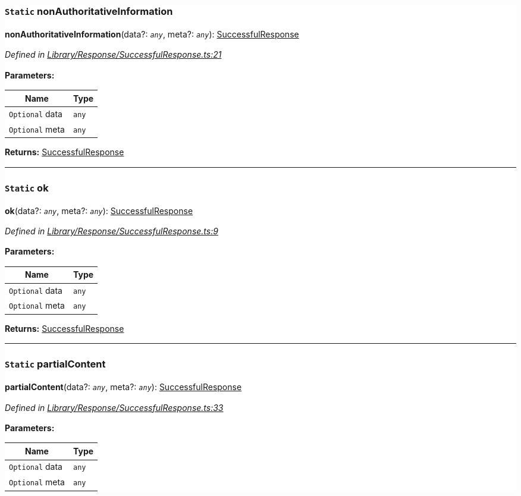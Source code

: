 ### `Static` nonAuthoritativeInformation

**nonAuthoritativeInformation**(data?: *`any`*, meta?: *`any`*): [SuccessfulResponse](successfulresponse)

*Defined in [Library/Response/SuccessfulResponse.ts:21](https://github.com/SpoonX/stix/blob/14007e3/src/Library/Response/SuccessfulResponse.ts#L21)*

**Parameters:**

| Name | Type |
| ------ | ------ |
| `Optional` data | `any` |
| `Optional` meta | `any` |

**Returns:** [SuccessfulResponse](successfulresponse)

___
<a id="ok"></a>

### `Static` ok

**ok**(data?: *`any`*, meta?: *`any`*): [SuccessfulResponse](successfulresponse)

*Defined in [Library/Response/SuccessfulResponse.ts:9](https://github.com/SpoonX/stix/blob/14007e3/src/Library/Response/SuccessfulResponse.ts#L9)*

**Parameters:**

| Name | Type |
| ------ | ------ |
| `Optional` data | `any` |
| `Optional` meta | `any` |

**Returns:** [SuccessfulResponse](successfulresponse)

___
<a id="partialcontent"></a>

### `Static` partialContent

**partialContent**(data?: *`any`*, meta?: *`any`*): [SuccessfulResponse](successfulresponse)

*Defined in [Library/Response/SuccessfulResponse.ts:33](https://github.com/SpoonX/stix/blob/14007e3/src/Library/Response/SuccessfulResponse.ts#L33)*

**Parameters:**

| Name | Type |
| ------ | ------ |
| `Optional` data | `any` |
| `Optional` meta | `any` |
